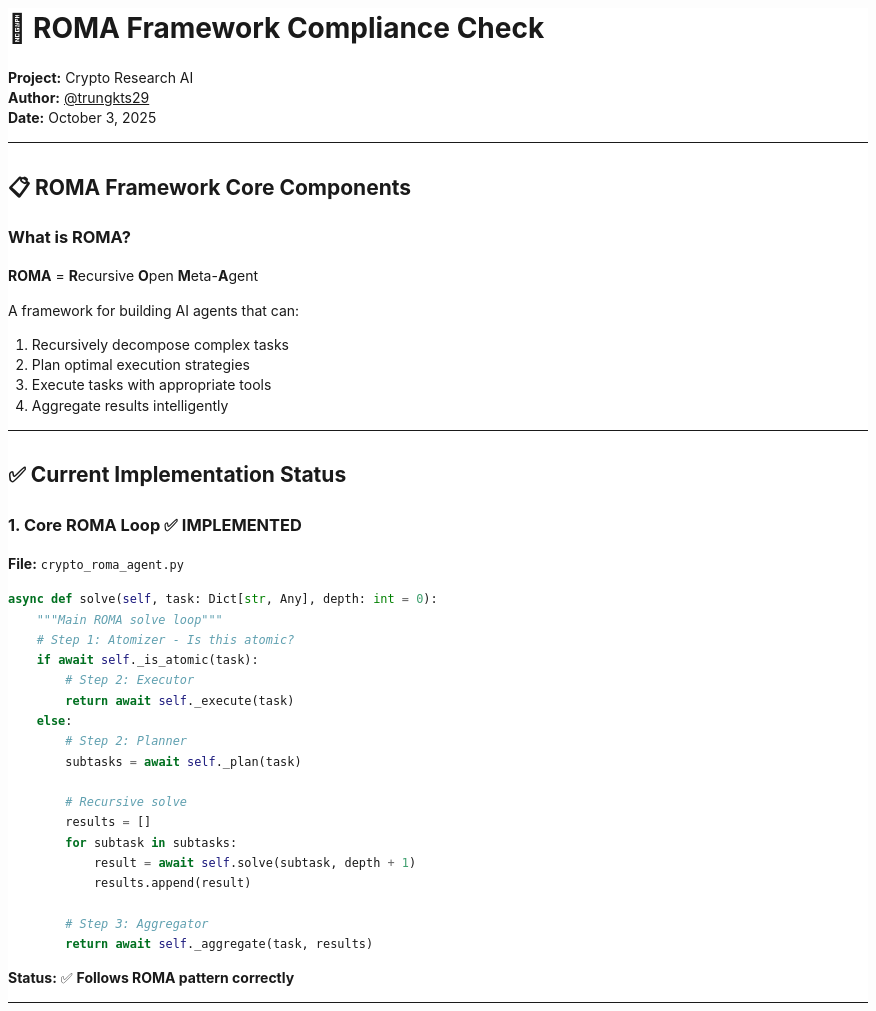 # 🧠 ROMA Framework Compliance Check

**Project:** Crypto Research AI  
**Author:** [@trungkts29](https://x.com/trungkts29)  
**Date:** October 3, 2025

---

## 📋 ROMA Framework Core Components

### **What is ROMA?**
**ROMA** = **R**ecursive **O**pen **M**eta-**A**gent

A framework for building AI agents that can:
1. Recursively decompose complex tasks
2. Plan optimal execution strategies
3. Execute tasks with appropriate tools
4. Aggregate results intelligently

---

## ✅ Current Implementation Status

### **1. Core ROMA Loop** ✅ **IMPLEMENTED**

**File:** `crypto_roma_agent.py`

```python
async def solve(self, task: Dict[str, Any], depth: int = 0):
    """Main ROMA solve loop"""
    # Step 1: Atomizer - Is this atomic?
    if await self._is_atomic(task):
        # Step 2: Executor
        return await self._execute(task)
    else:
        # Step 2: Planner
        subtasks = await self._plan(task)
        
        # Recursive solve
        results = []
        for subtask in subtasks:
            result = await self.solve(subtask, depth + 1)
            results.append(result)
        
        # Step 3: Aggregator
        return await self._aggregate(task, results)
```

**Status:** ✅ **Follows ROMA pattern correctly**

---
